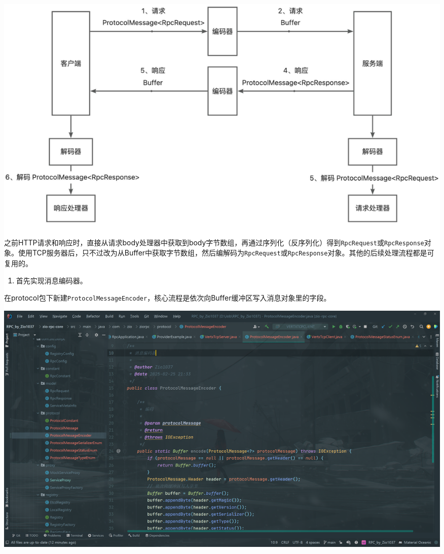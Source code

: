 ![image-20240706092327422](../assets/image-20240706092327422.png)

之前HTTP请求和响应时，直接从请求body处理器中获取到body字节数组，再通过序列化（反序列化）得到`RpcRequest`或`RpcResponse`对象。使用TCP服务器后，只不过改为从Buffer中获取字节数组，然后编解码为`RpcRequest`或`RpcResponse`对象。其他的后续处理流程都是可复用的。

1.   首先实现消息编码器。

在protocol包下新建`ProtocolMessageEncoder`，核心流程是依次向Buffer缓冲区写入消息对象里的字段。

![image-20250225213433261](../assets/image-20250225213433261.png)
